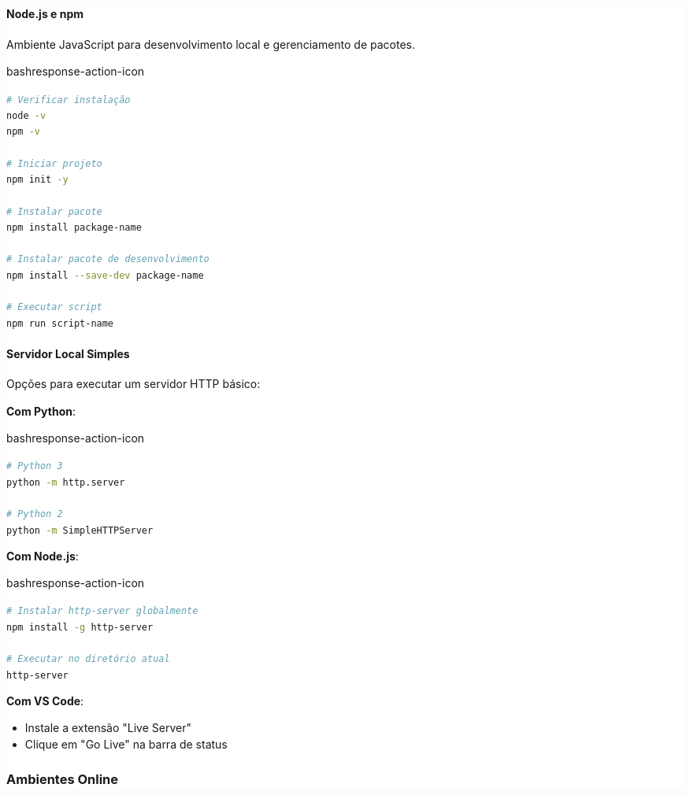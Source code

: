 #### Node.js e npm

Ambiente JavaScript para desenvolvimento local e gerenciamento de pacotes.

bashresponse-action-icon

```bash
# Verificar instalação
node -v
npm -v

# Iniciar projeto
npm init -y

# Instalar pacote
npm install package-name

# Instalar pacote de desenvolvimento
npm install --save-dev package-name

# Executar script
npm run script-name
```

#### Servidor Local Simples

Opções para executar um servidor HTTP básico:

**Com Python**:

bashresponse-action-icon

```bash
# Python 3
python -m http.server

# Python 2
python -m SimpleHTTPServer
```

**Com Node.js**:

bashresponse-action-icon

```bash
# Instalar http-server globalmente
npm install -g http-server

# Executar no diretório atual
http-server
```

**Com VS Code**:

- Instale a extensão "Live Server"
- Clique em "Go Live" na barra de status

### Ambientes Online
